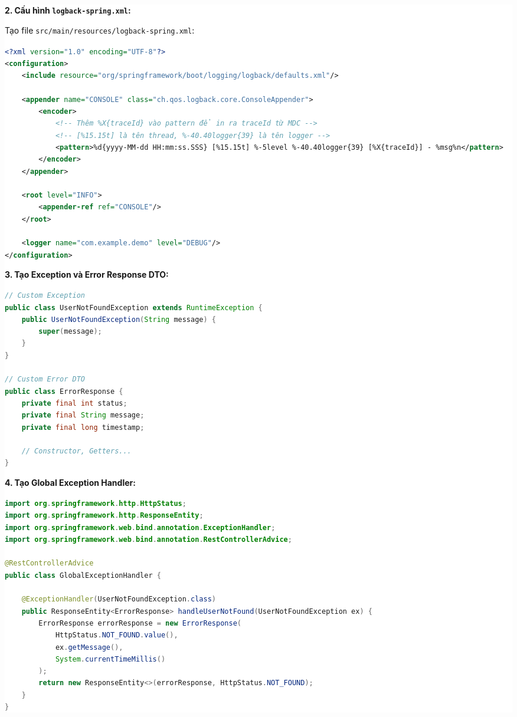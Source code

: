 **2. Cấu hình `logback-spring.xml`:**

Tạo file `src/main/resources/logback-spring.xml`:
```xml
<?xml version="1.0" encoding="UTF-8"?>
<configuration>
    <include resource="org/springframework/boot/logging/logback/defaults.xml"/>
    
    <appender name="CONSOLE" class="ch.qos.logback.core.ConsoleAppender">
        <encoder>
            <!-- Thêm %X{traceId} vào pattern để in ra traceId từ MDC -->
            <!-- [%15.15t] là tên thread, %-40.40logger{39} là tên logger -->
            <pattern>%d{yyyy-MM-dd HH:mm:ss.SSS} [%15.15t] %-5level %-40.40logger{39} [%X{traceId}] - %msg%n</pattern>
        </encoder>
    </appender>

    <root level="INFO">
        <appender-ref ref="CONSOLE"/>
    </root>
    
    <logger name="com.example.demo" level="DEBUG"/>
</configuration>
```

**3. Tạo Exception và Error Response DTO:**

```java
// Custom Exception
public class UserNotFoundException extends RuntimeException {
    public UserNotFoundException(String message) {
        super(message);
    }
}

// Custom Error DTO
public class ErrorResponse {
    private final int status;
    private final String message;
    private final long timestamp;

    // Constructor, Getters...
}
```

**4. Tạo Global Exception Handler:**

```java
import org.springframework.http.HttpStatus;
import org.springframework.http.ResponseEntity;
import org.springframework.web.bind.annotation.ExceptionHandler;
import org.springframework.web.bind.annotation.RestControllerAdvice;

@RestControllerAdvice
public class GlobalExceptionHandler {

    @ExceptionHandler(UserNotFoundException.class)
    public ResponseEntity<ErrorResponse> handleUserNotFound(UserNotFoundException ex) {
        ErrorResponse errorResponse = new ErrorResponse(
            HttpStatus.NOT_FOUND.value(),
            ex.getMessage(),
            System.currentTimeMillis()
        );
        return new ResponseEntity<>(errorResponse, HttpStatus.NOT_FOUND);
    }
}
```